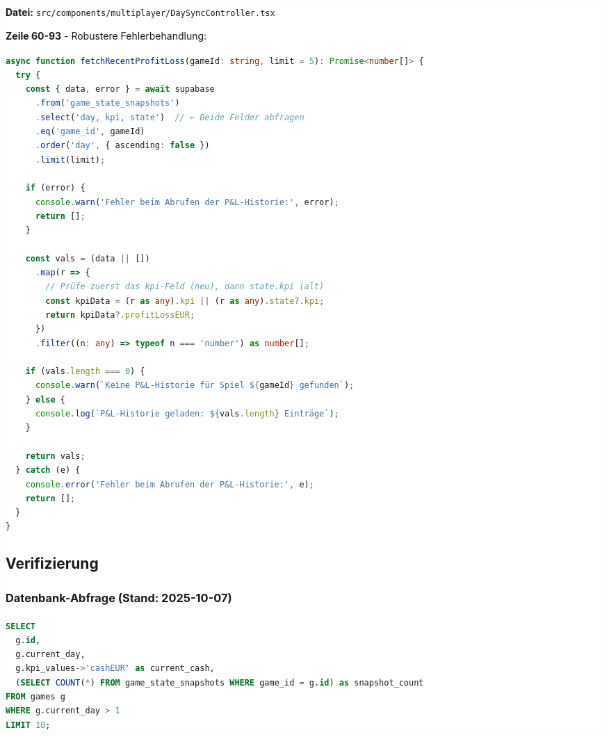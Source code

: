 **Datei:** `src/components/multiplayer/DaySyncController.tsx`

**Zeile 60-93** - Robustere Fehlerbehandlung:

```typescript
async function fetchRecentProfitLoss(gameId: string, limit = 5): Promise<number[]> {
  try {
    const { data, error } = await supabase
      .from('game_state_snapshots')
      .select('day, kpi, state')  // ← Beide Felder abfragen
      .eq('game_id', gameId)
      .order('day', { ascending: false })
      .limit(limit);

    if (error) {
      console.warn('Fehler beim Abrufen der P&L-Historie:', error);
      return [];
    }

    const vals = (data || [])
      .map(r => {
        // Prüfe zuerst das kpi-Feld (neu), dann state.kpi (alt)
        const kpiData = (r as any).kpi || (r as any).state?.kpi;
        return kpiData?.profitLossEUR;
      })
      .filter((n: any) => typeof n === 'number') as number[];

    if (vals.length === 0) {
      console.warn(`Keine P&L-Historie für Spiel ${gameId} gefunden`);
    } else {
      console.log(`P&L-Historie geladen: ${vals.length} Einträge`);
    }

    return vals;
  } catch (e) {
    console.error('Fehler beim Abrufen der P&L-Historie:', e);
    return [];
  }
}
```

## Verifizierung

### Datenbank-Abfrage (Stand: 2025-10-07)

```sql
SELECT
  g.id,
  g.current_day,
  g.kpi_values->'cashEUR' as current_cash,
  (SELECT COUNT(*) FROM game_state_snapshots WHERE game_id = g.id) as snapshot_count
FROM games g
WHERE g.current_day > 1
LIMIT 10;
```
